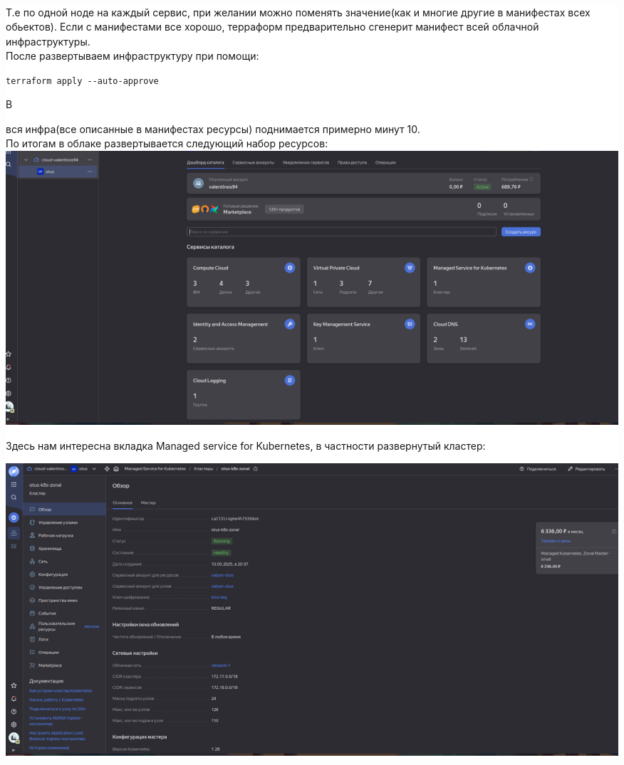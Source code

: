 Т.е по одной ноде на каждый сервис, при желании можно поменять значение(как и многие другие в манифестах всех обьектов). 
Если с манифестами все хорошо, терраформ предварительно сгенерит манифест всей облачной инфраструктуры.  
После развертываем инфраструктуру при помощи:  

```
terraform apply --auto-approve
```

В  

вся инфра(все описанные в манифестах ресурсы) поднимается примерно минут 10.  
По итогам в облаке развертывается следующий набор ресурсов:  
![screenshots/01-deployed-infra.png](screenshots/01-deployed-infra.png)   

Здесь нам интересна вкладка Managed service for Kubernetes, в частности развернутый кластер:  

![screenshots/02-deployed-k8s-cluster.png](screenshots/02-deployed-k8s-cluster.png)  
